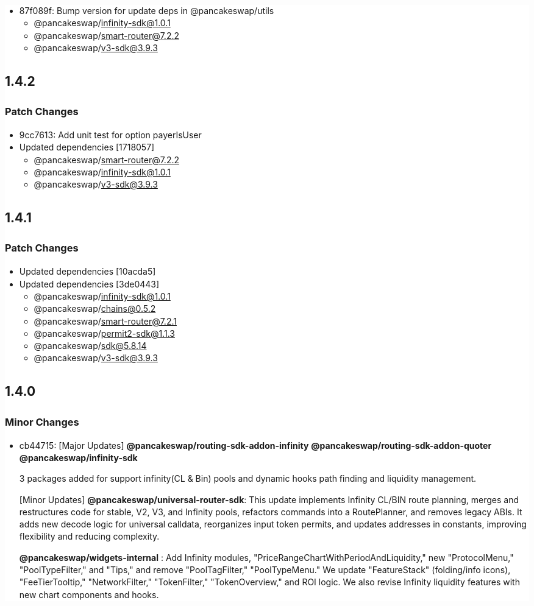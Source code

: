- 87f089f: Bump version for update deps in @pancakeswap/utils
  - @pancakeswap/infinity-sdk@1.0.1
  - @pancakeswap/smart-router@7.2.2
  - @pancakeswap/v3-sdk@3.9.3

## 1.4.2

### Patch Changes

- 9cc7613: Add unit test for option payerIsUser
- Updated dependencies [1718057]
  - @pancakeswap/smart-router@7.2.2
  - @pancakeswap/infinity-sdk@1.0.1
  - @pancakeswap/v3-sdk@3.9.3

## 1.4.1

### Patch Changes

- Updated dependencies [10acda5]
- Updated dependencies [3de0443]
  - @pancakeswap/infinity-sdk@1.0.1
  - @pancakeswap/chains@0.5.2
  - @pancakeswap/smart-router@7.2.1
  - @pancakeswap/permit2-sdk@1.1.3
  - @pancakeswap/sdk@5.8.14
  - @pancakeswap/v3-sdk@3.9.3

## 1.4.0

### Minor Changes

- cb44715: [Major Updates]
  **@pancakeswap/routing-sdk-addon-infinity**
  **@pancakeswap/routing-sdk-addon-quoter**
  **@pancakeswap/infinity-sdk**

  3 packages added for support infinity(CL & Bin) pools and dynamic hooks path finding and liquidity management.

  [Minor Updates]
  **@pancakeswap/universal-router-sdk**: This update implements Infinity CL/BIN route planning, merges and restructures code for stable, V2, V3, and Infinity pools, refactors commands into a RoutePlanner, and removes legacy ABIs. It adds new decode logic for universal calldata, reorganizes input token permits, and updates addresses in constants, improving flexibility and reducing complexity.

  **@pancakeswap/widgets-internal** : Add Infinity modules, "PriceRangeChartWithPeriodAndLiquidity," new "ProtocolMenu," "PoolTypeFilter," and "Tips," and remove "PoolTagFilter," "PoolTypeMenu." We update "FeatureStack" (folding/info icons), "FeeTierTooltip," "NetworkFilter," "TokenFilter," "TokenOverview," and ROI logic. We also revise Infinity liquidity features with new chart components and hooks.
